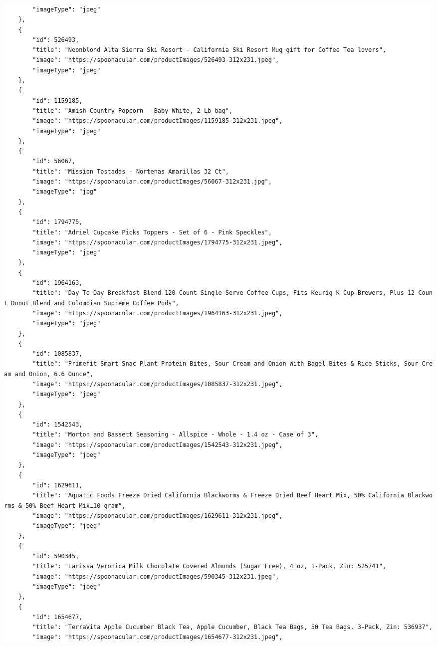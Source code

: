             "imageType": "jpeg"
        },
        {
            "id": 526493,
            "title": "Neonblond Alta Sierra Ski Resort - California Ski Resort Mug gift for Coffee Tea lovers",
            "image": "https://spoonacular.com/productImages/526493-312x231.jpeg",
            "imageType": "jpeg"
        },
        {
            "id": 1159185,
            "title": "Amish Country Popcorn - Baby White, 2 Lb bag",
            "image": "https://spoonacular.com/productImages/1159185-312x231.jpeg",
            "imageType": "jpeg"
        },
        {
            "id": 56067,
            "title": "Mission Tostadas - Nortenas Amarillas 32 Ct",
            "image": "https://spoonacular.com/productImages/56067-312x231.jpg",
            "imageType": "jpg"
        },
        {
            "id": 1794775,
            "title": "Adriel Cupcake Picks Toppers - Set of 6 - Pink Speckles",
            "image": "https://spoonacular.com/productImages/1794775-312x231.jpeg",
            "imageType": "jpeg"
        },
        {
            "id": 1964163,
            "title": "Day To Day Breakfast Blend 120 Count Single Serve Coffee Cups, Fits Keurig K Cup Brewers, Plus 12 Count Donut Blend and Colombian Supreme Coffee Pods",
            "image": "https://spoonacular.com/productImages/1964163-312x231.jpeg",
            "imageType": "jpeg"
        },
        {
            "id": 1085837,
            "title": "Primefit Smart Snac Plant Protein Bites, Sour Cream and Onion With Bagel Bites & Rice Sticks, Sour Cream and Onion, 6.6 Ounce",
            "image": "https://spoonacular.com/productImages/1085837-312x231.jpeg",
            "imageType": "jpeg"
        },
        {
            "id": 1542543,
            "title": "Morton and Bassett Seasoning - Allspice - Whole - 1.4 oz - Case of 3",
            "image": "https://spoonacular.com/productImages/1542543-312x231.jpeg",
            "imageType": "jpeg"
        },
        {
            "id": 1629611,
            "title": "Aquatic Foods Freeze Dried California Blackworms & Freeze Dried Beef Heart Mix, 50% California Blackworms & 50% Beef Heart Mix…10 gram",
            "image": "https://spoonacular.com/productImages/1629611-312x231.jpeg",
            "imageType": "jpeg"
        },
        {
            "id": 590345,
            "title": "Larissa Veronica Milk Chocolate Covered Almonds (Sugar Free), 4 oz, 1-Pack, Zin: 525741",
            "image": "https://spoonacular.com/productImages/590345-312x231.jpeg",
            "imageType": "jpeg"
        },
        {
            "id": 1654677,
            "title": "TerraVita Apple Cucumber Black Tea, Apple Cucumber, Black Tea Bags, 50 Tea Bags, 3-Pack, Zin: 536937",
            "image": "https://spoonacular.com/productImages/1654677-312x231.jpeg",